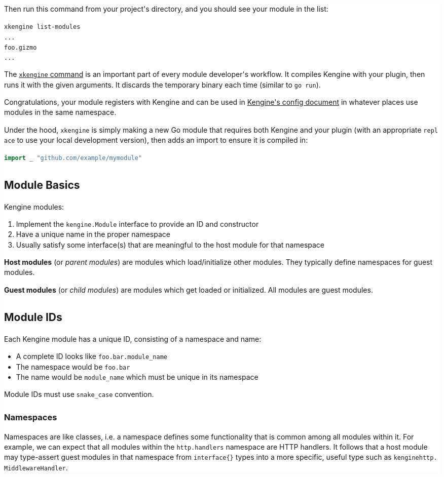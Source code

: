 Then run this command from your project's directory, and you should see your module in the list:

<pre><code class="cmd bash">xkengine list-modules
...
foo.gizmo
...</code></pre>

<aside class="tip">

The [`xkengine` command](https://github.com/khulnasoft/xkengine) is an important part of every module developer's workflow. It compiles Kengine with your plugin, then runs it with the given arguments. It discards the temporary binary each time (similar to `go run`).

</aside>

Congratulations, your module registers with Kengine and can be used in [Kengine's config document](/docs/json/) in whatever places use modules in the same namespace.

Under the hood, `xkengine` is simply making a new Go module that requires both Kengine and your plugin (with an appropriate `replace` to use your local development version), then adds an import to ensure it is compiled in:

```go
import _ "github.com/example/mymodule"
```

## Module Basics

Kengine modules:

1. Implement the `kengine.Module` interface to provide an ID and constructor
2. Have a unique name in the proper namespace
3. Usually satisfy some interface(s) that are meaningful to the host module for that namespace

**Host modules** (or _parent modules_) are modules which load/initialize other modules. They typically define namespaces for guest modules.

**Guest modules** (or _child modules_) are modules which get loaded or initialized. All modules are guest modules.

## Module IDs

Each Kengine module has a unique ID, consisting of a namespace and name:

-   A complete ID looks like `foo.bar.module_name`
-   The namespace would be `foo.bar`
-   The name would be `module_name` which must be unique in its namespace

Module IDs must use `snake_case` convention.

### Namespaces

Namespaces are like classes, i.e. a namespace defines some functionality that is common among all modules within it. For example, we can expect that all modules within the `http.handlers` namespace are HTTP handlers. It follows that a host module may type-assert guest modules in that namespace from `interface{}` types into a more specific, useful type such as `kenginehttp.MiddlewareHandler`.
